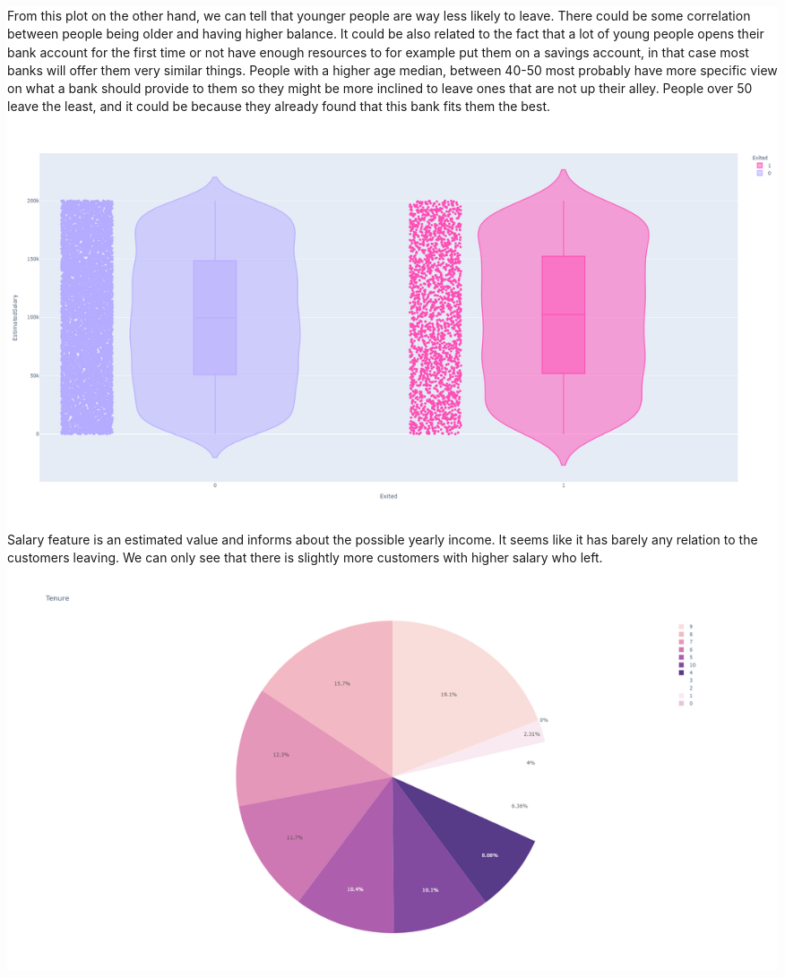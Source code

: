 From this plot on the other hand, we can tell that younger people are way less likely to leave. There could be some correlation between people being older and having higher balance. It could be also related to the fact that a lot of young people opens their bank account for the first time or not have enough resources to for example put them on a savings account, in that case most banks will offer them very similar things. People with a higher age median, between 40-50 most probably have more specific view on what a bank should provide to them so they might be more inclined to leave ones that are not up their alley. People over 50 leave the least, and it could be because they already found that this bank fits them the best.

![Box plot for salary](./plots/exited-salary.png)

Salary feature is an estimated value and informs about the possible yearly income. It seems like it has barely any relation to the customers leaving. We can only see that there is slightly more customers with higher salary who left.



![Pie chart for tenure](./plots/pie-tenure.png)
